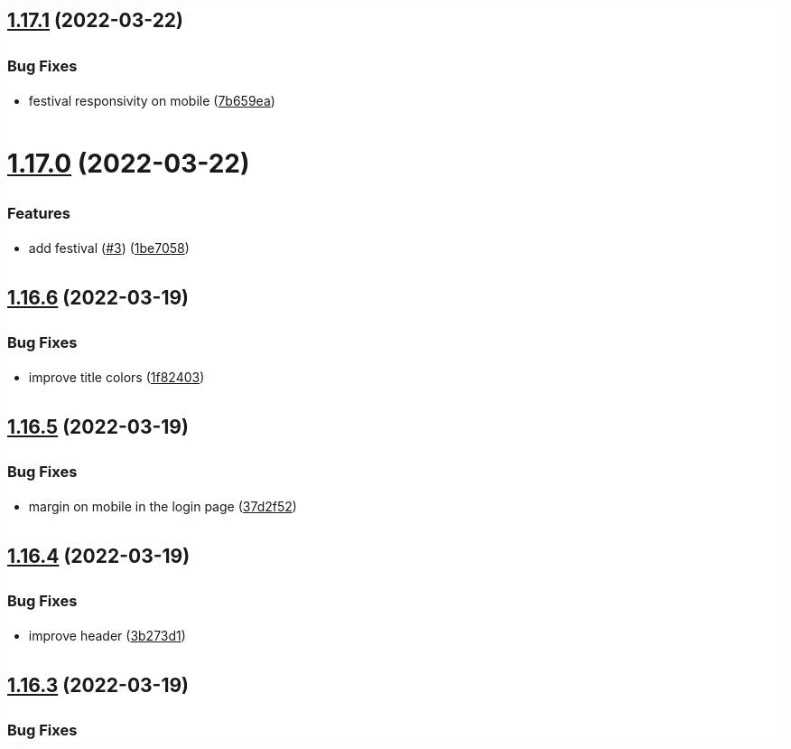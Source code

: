 ## [1.17.1](https://github.com/andraderaul/random-fy/compare/v1.17.0...v1.17.1) (2022-03-22)


### Bug Fixes

* festival responsivity on mobile ([7b659ea](https://github.com/andraderaul/random-fy/commit/7b659ea5085dd1338035882b2bdf5bd0e088db80))

# [1.17.0](https://github.com/andraderaul/random-fy/compare/v1.16.6...v1.17.0) (2022-03-22)


### Features

* add festival ([#3](https://github.com/andraderaul/random-fy/issues/3)) ([1be7058](https://github.com/andraderaul/random-fy/commit/1be70584379660cba25158b0319cea9e13902b21))

## [1.16.6](https://github.com/andraderaul/random-fy/compare/v1.16.5...v1.16.6) (2022-03-19)


### Bug Fixes

* improve title colors ([1f82403](https://github.com/andraderaul/random-fy/commit/1f824030cce9d2e435d6715f77f04a9148a99d11))

## [1.16.5](https://github.com/andraderaul/random-fy/compare/v1.16.4...v1.16.5) (2022-03-19)


### Bug Fixes

* margin on mobile in the login page ([37d2f52](https://github.com/andraderaul/random-fy/commit/37d2f5214a0a0d57328cca2b315e673d486c198b))

## [1.16.4](https://github.com/andraderaul/random-fy/compare/v1.16.3...v1.16.4) (2022-03-19)


### Bug Fixes

* improve header ([3b273d1](https://github.com/andraderaul/random-fy/commit/3b273d1031088764bff823ec3dff57fe3c608bcb))

## [1.16.3](https://github.com/andraderaul/random-fy/compare/v1.16.2...v1.16.3) (2022-03-19)


### Bug Fixes
